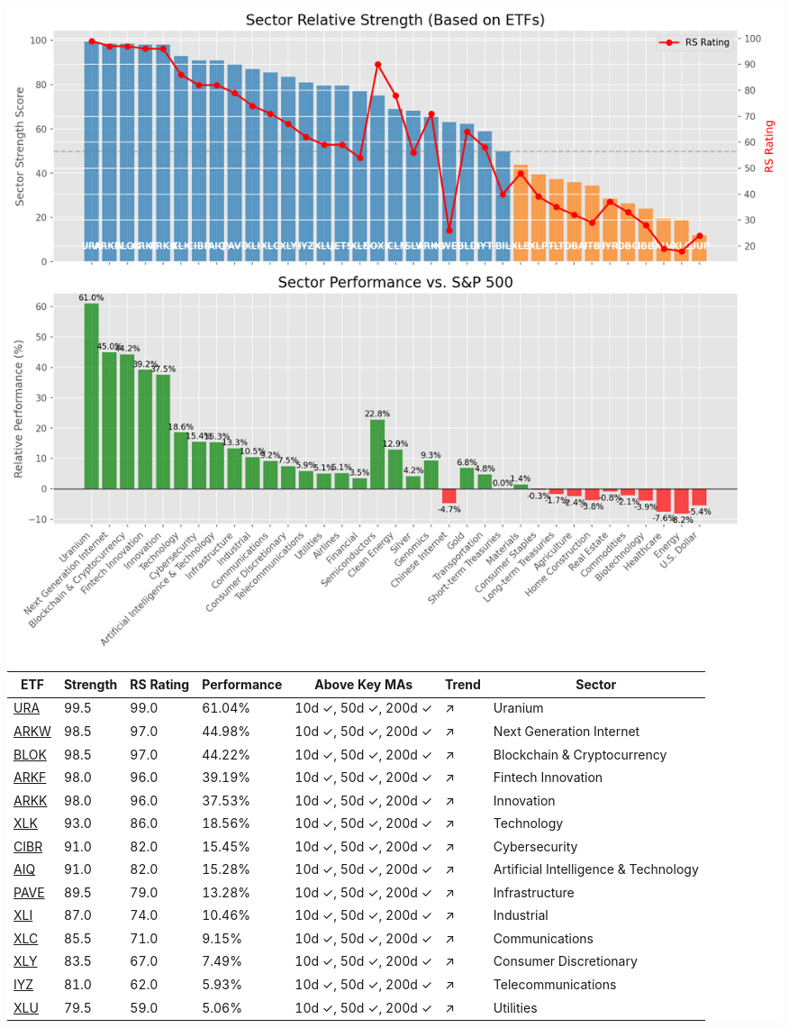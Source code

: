 ![**Sector Relative Strength**](sector_strength_2025-06-29.png)

| ETF | Strength | RS Rating | Performance | Above Key MAs | Trend | Sector |
|-----|----------|-----------|-------------|--------------|-------|--------|
| [URA](https://www.tradingview.com/chart/?symbol=URA) | 99.5 | 99.0 | 61.04% | 10d ✓, 50d ✓, 200d ✓ | ↗️ | Uranium |
| [ARKW](https://www.tradingview.com/chart/?symbol=ARKW) | 98.5 | 97.0 | 44.98% | 10d ✓, 50d ✓, 200d ✓ | ↗️ | Next Generation Internet |
| [BLOK](https://www.tradingview.com/chart/?symbol=BLOK) | 98.5 | 97.0 | 44.22% | 10d ✓, 50d ✓, 200d ✓ | ↗️ | Blockchain & Cryptocurrency |
| [ARKF](https://www.tradingview.com/chart/?symbol=ARKF) | 98.0 | 96.0 | 39.19% | 10d ✓, 50d ✓, 200d ✓ | ↗️ | Fintech Innovation |
| [ARKK](https://www.tradingview.com/chart/?symbol=ARKK) | 98.0 | 96.0 | 37.53% | 10d ✓, 50d ✓, 200d ✓ | ↗️ | Innovation |
| [XLK](https://www.tradingview.com/chart/?symbol=XLK) | 93.0 | 86.0 | 18.56% | 10d ✓, 50d ✓, 200d ✓ | ↗️ | Technology |
| [CIBR](https://www.tradingview.com/chart/?symbol=CIBR) | 91.0 | 82.0 | 15.45% | 10d ✓, 50d ✓, 200d ✓ | ↗️ | Cybersecurity |
| [AIQ](https://www.tradingview.com/chart/?symbol=AIQ) | 91.0 | 82.0 | 15.28% | 10d ✓, 50d ✓, 200d ✓ | ↗️ | Artificial Intelligence & Technology |
| [PAVE](https://www.tradingview.com/chart/?symbol=PAVE) | 89.5 | 79.0 | 13.28% | 10d ✓, 50d ✓, 200d ✓ | ↗️ | Infrastructure |
| [XLI](https://www.tradingview.com/chart/?symbol=XLI) | 87.0 | 74.0 | 10.46% | 10d ✓, 50d ✓, 200d ✓ | ↗️ | Industrial |
| [XLC](https://www.tradingview.com/chart/?symbol=XLC) | 85.5 | 71.0 | 9.15% | 10d ✓, 50d ✓, 200d ✓ | ↗️ | Communications |
| [XLY](https://www.tradingview.com/chart/?symbol=XLY) | 83.5 | 67.0 | 7.49% | 10d ✓, 50d ✓, 200d ✓ | ↗️ | Consumer Discretionary |
| [IYZ](https://www.tradingview.com/chart/?symbol=IYZ) | 81.0 | 62.0 | 5.93% | 10d ✓, 50d ✓, 200d ✓ | ↗️ | Telecommunications |
| [XLU](https://www.tradingview.com/chart/?symbol=XLU) | 79.5 | 59.0 | 5.06% | 10d ✓, 50d ✓, 200d ✓ | ↗️ | Utilities |